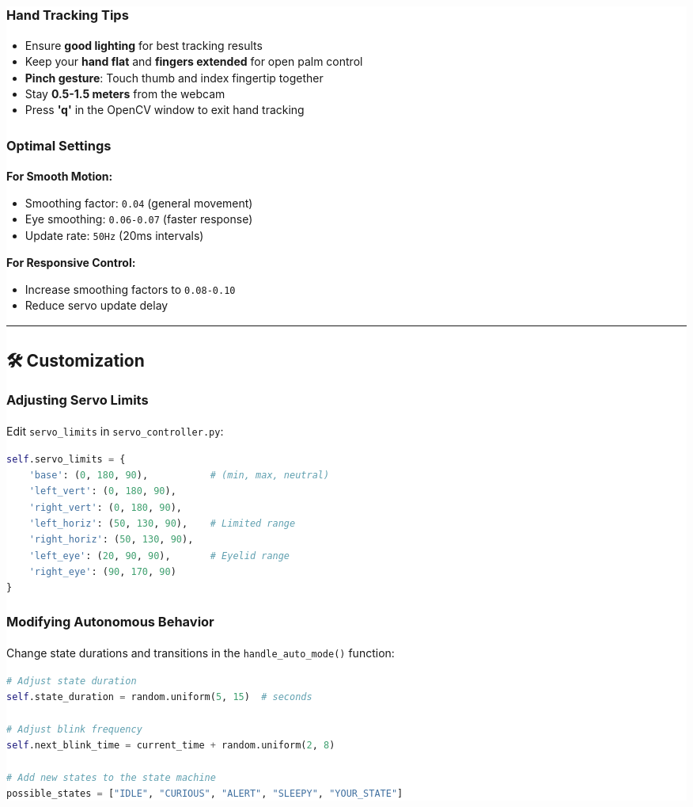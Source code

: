 ### Hand Tracking Tips
- Ensure **good lighting** for best tracking results
- Keep your **hand flat** and **fingers extended** for open palm control
- **Pinch gesture**: Touch thumb and index fingertip together
- Stay **0.5-1.5 meters** from the webcam
- Press **'q'** in the OpenCV window to exit hand tracking

### Optimal Settings

**For Smooth Motion:**
- Smoothing factor: `0.04` (general movement)
- Eye smoothing: `0.06-0.07` (faster response)
- Update rate: `50Hz` (20ms intervals)

**For Responsive Control:**
- Increase smoothing factors to `0.08-0.10`
- Reduce servo update delay

---

## 🛠️ Customization

### Adjusting Servo Limits

Edit `servo_limits` in `servo_controller.py`:

```python
self.servo_limits = {
    'base': (0, 180, 90),           # (min, max, neutral)
    'left_vert': (0, 180, 90),
    'right_vert': (0, 180, 90),
    'left_horiz': (50, 130, 90),    # Limited range
    'right_horiz': (50, 130, 90),
    'left_eye': (20, 90, 90),       # Eyelid range
    'right_eye': (90, 170, 90)
}
```

### Modifying Autonomous Behavior

Change state durations and transitions in the `handle_auto_mode()` function:

```python
# Adjust state duration
self.state_duration = random.uniform(5, 15)  # seconds

# Adjust blink frequency
self.next_blink_time = current_time + random.uniform(2, 8)

# Add new states to the state machine
possible_states = ["IDLE", "CURIOUS", "ALERT", "SLEEPY", "YOUR_STATE"]
```
